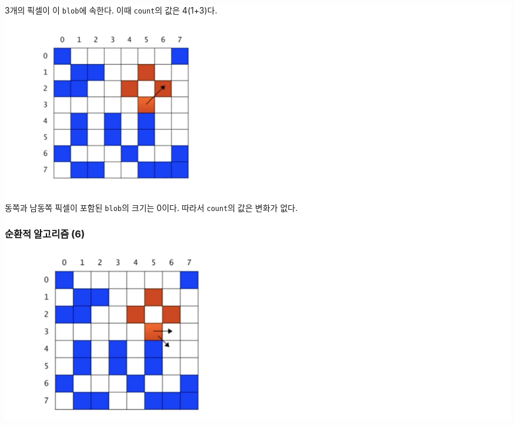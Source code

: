 3개의 픽셀이 이 `blob`에 속한다. 이때 `count`의 값은 4(1+3)다.

<img src="./images/6.png" alt="순환적 알고리즘 5-2" width="400">

동쪽과 남동쪽 픽셀이 포함된 `blob`의 크기는 0이다. 따라서 `count`의 값은 변화가 없다.

### 순환적 알고리즘 (6)

<img src="./images/7.png" alt="순환적 알고리즘 6" width="400">
